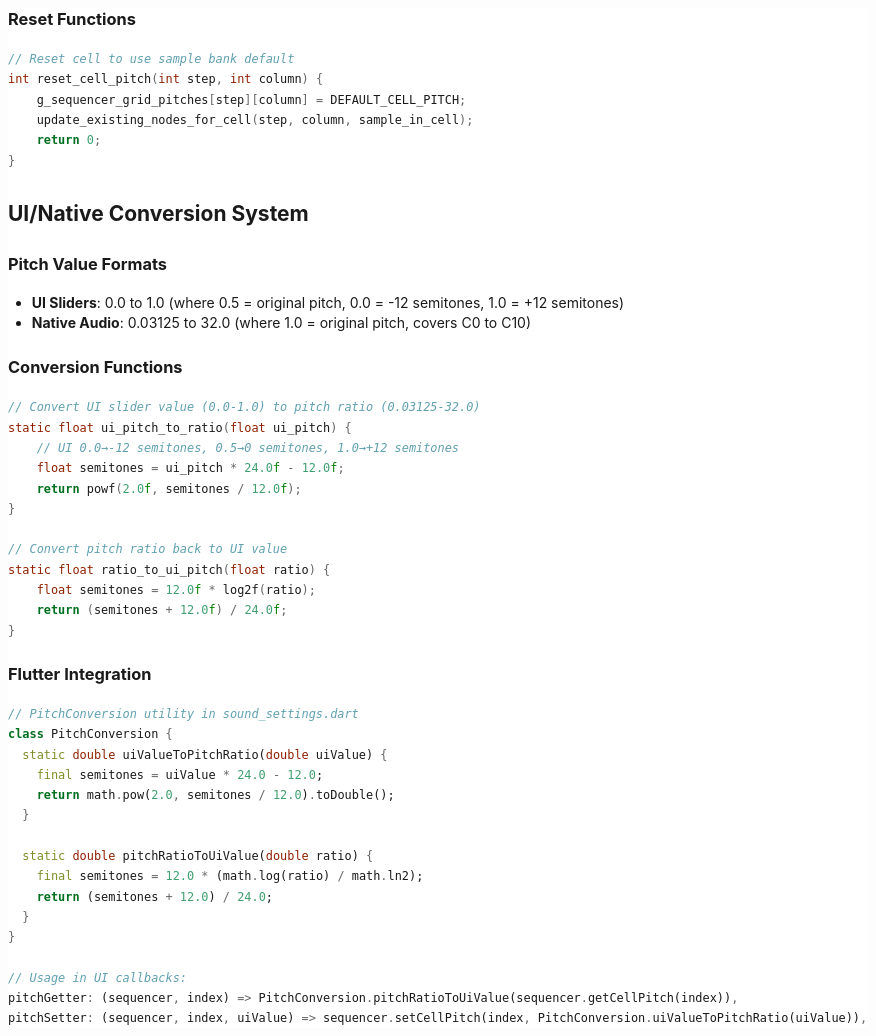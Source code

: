 ### Reset Functions
```c
// Reset cell to use sample bank default
int reset_cell_pitch(int step, int column) {
    g_sequencer_grid_pitches[step][column] = DEFAULT_CELL_PITCH;
    update_existing_nodes_for_cell(step, column, sample_in_cell);
    return 0;
}
```

## UI/Native Conversion System

### Pitch Value Formats
- **UI Sliders**: 0.0 to 1.0 (where 0.5 = original pitch, 0.0 = -12 semitones, 1.0 = +12 semitones)
- **Native Audio**: 0.03125 to 32.0 (where 1.0 = original pitch, covers C0 to C10)

### Conversion Functions
```c
// Convert UI slider value (0.0-1.0) to pitch ratio (0.03125-32.0)
static float ui_pitch_to_ratio(float ui_pitch) {
    // UI 0.0→-12 semitones, 0.5→0 semitones, 1.0→+12 semitones
    float semitones = ui_pitch * 24.0f - 12.0f;
    return powf(2.0f, semitones / 12.0f);
}

// Convert pitch ratio back to UI value
static float ratio_to_ui_pitch(float ratio) {
    float semitones = 12.0f * log2f(ratio);
    return (semitones + 12.0f) / 24.0f;
}
```

### Flutter Integration
```dart
// PitchConversion utility in sound_settings.dart
class PitchConversion {
  static double uiValueToPitchRatio(double uiValue) {
    final semitones = uiValue * 24.0 - 12.0;
    return math.pow(2.0, semitones / 12.0).toDouble();
  }
  
  static double pitchRatioToUiValue(double ratio) {
    final semitones = 12.0 * (math.log(ratio) / math.ln2);
    return (semitones + 12.0) / 24.0;
  }
}

// Usage in UI callbacks:
pitchGetter: (sequencer, index) => PitchConversion.pitchRatioToUiValue(sequencer.getCellPitch(index)),
pitchSetter: (sequencer, index, uiValue) => sequencer.setCellPitch(index, PitchConversion.uiValueToPitchRatio(uiValue)),
```
